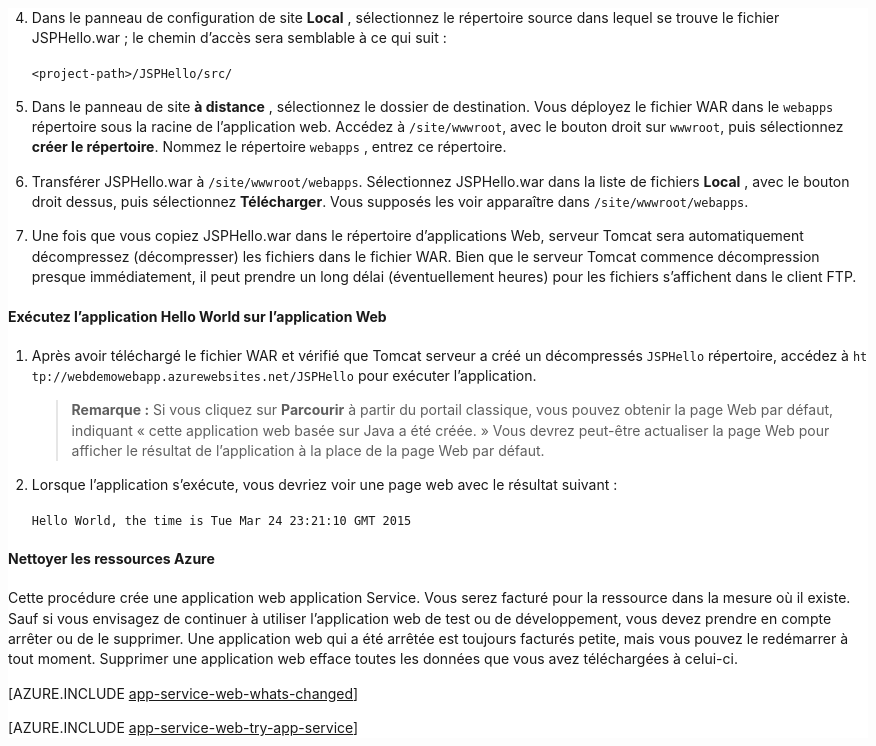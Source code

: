 4. Dans le panneau de configuration de site **Local** , sélectionnez le répertoire source dans lequel se trouve le fichier JSPHello.war ; le chemin d’accès sera semblable à ce qui suit :

    `<project-path>/JSPHello/src/`

5. Dans le panneau de site **à distance** , sélectionnez le dossier de destination. Vous déployez le fichier WAR dans le `webapps` répertoire sous la racine de l’application web. Accédez à `/site/wwwroot`, avec le bouton droit sur `wwwroot`, puis sélectionnez **créer le répertoire**. Nommez le répertoire `webapps` , entrez ce répertoire.

6. Transférer JSPHello.war à `/site/wwwroot/webapps`. Sélectionnez JSPHello.war dans la liste de fichiers **Local** , avec le bouton droit dessus, puis sélectionnez **Télécharger**. Vous supposés les voir apparaître dans `/site/wwwroot/webapps`.

7. Une fois que vous copiez JSPHello.war dans le répertoire d’applications Web, serveur Tomcat sera automatiquement décompressez (décompresser) les fichiers dans le fichier WAR. Bien que le serveur Tomcat commence décompression presque immédiatement, il peut prendre un long délai (éventuellement heures) pour les fichiers s’affichent dans le client FTP.


#### <a name="run-the-hello-world-application-on-the-web-app"></a>Exécutez l’application Hello World sur l’application Web

1. Après avoir téléchargé le fichier WAR et vérifié que Tomcat serveur a créé un décompressés `JSPHello` répertoire, accédez à `http://webdemowebapp.azurewebsites.net/JSPHello` pour exécuter l’application.

    > **Remarque :** Si vous cliquez sur **Parcourir** à partir du portail classique, vous pouvez obtenir la page Web par défaut, indiquant « cette application web basée sur Java a été créée. » Vous devrez peut-être actualiser la page Web pour afficher le résultat de l’application à la place de la page Web par défaut.

2. Lorsque l’application s’exécute, vous devriez voir une page web avec le résultat suivant :

    `Hello World, the time is Tue Mar 24 23:21:10 GMT 2015`


#### <a name="clean-up-azure-resources"></a>Nettoyer les ressources Azure

Cette procédure crée une application web application Service. Vous serez facturé pour la ressource dans la mesure où il existe. Sauf si vous envisagez de continuer à utiliser l’application web de test ou de développement, vous devez prendre en compte arrêter ou de le supprimer. Une application web qui a été arrêtée est toujours facturés petite, mais vous pouvez le redémarrer à tout moment. Supprimer une application web efface toutes les données que vous avez téléchargées à celui-ci.

[AZURE.INCLUDE [app-service-web-whats-changed](../../includes/app-service-web-whats-changed.md)]

[AZURE.INCLUDE [app-service-web-try-app-service](../../includes/app-service-web-try-app-service.md)]

  [1]: ./media/java-create-azure-website-using-java-sdk/eclipse-maven-repositories-rebuild-index.png
  [2]: ./media/java-create-azure-website-using-java-sdk/eclipse-new-java-class.png
  [3]: ./media/java-create-azure-website-using-java-sdk/eclipse-new-dynamic-web-project.png
  [4]: ./media/java-create-azure-website-using-java-sdk/eclipse-java-build-path.png
  [5]: ./media/java-create-azure-website-using-java-sdk/eclipse-targeted-runtimes-tomcat-server.png
  [6]: ./media/java-create-azure-website-using-java-sdk/eclipse-targeted-runtimes-properties-page.png
  [7]: ./media/java-create-azure-website-using-java-sdk/eclipse-run-on-server.png
  [8]: ./media/java-create-azure-website-using-java-sdk/kudu-console-drag-drop.png
  [9]: ./media/java-create-azure-website-using-java-sdk/kudu-console-jsphello-war-1.png
  [10]: ./media/java-create-azure-website-using-java-sdk/kudu-console-jsphello-war-2.png
 

[Service application Azure]: http://go.microsoft.com/fwlink/?LinkId=529714
[Programme d’installation de la plateforme Web]: http://go.microsoft.com/fwlink/?LinkID=252838
[Kit de ressources Azure pour Éclipse]: https://msdn.microsoft.com/library/azure/hh690946.aspx
[Portail classique Azure]: https://manage.windowsazure.com
[Qu’est un répertoire Azure AD]: http://technet.microsoft.com/library/jj573650.aspx
[Créer et télécharger un certificat de gestion d’Azure]: ../cloud-services/cloud-services-certs-create.md
[Clé et outil de gestion des certificats (keytool)]: http://docs.oracle.com/javase/6/docs/technotes/tools/windows/keytool.html
[WebSiteManagementClient]: http://azure.github.io/azure-sdk-for-java/com/microsoft/azure/management/websites/WebSiteManagementClient.html
[WebSpaceNames]: http://dl.windowsazure.com/javadoc/com/microsoft/windowsazure/management/websites/models/WebSpaceNames.html
[Portail Azure]: https://portal.azure.com
